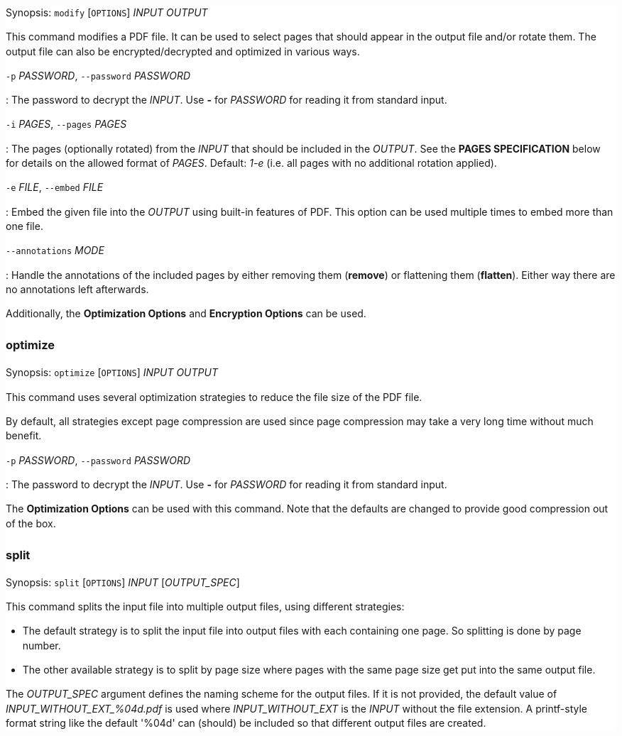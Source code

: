 Synopsis: `modify` \[`OPTIONS`] *INPUT* *OUTPUT*

This command modifies a PDF file. It can be used to select pages that should appear in the output
file and/or rotate them. The output file can also be encrypted/decrypted and optimized in various
ways.

`-p` *PASSWORD*, `--password` *PASSWORD*

: The password to decrypt the *INPUT*. Use **-** for *PASSWORD* for reading it from standard input.

`-i` *PAGES*, `--pages` *PAGES*

: The pages (optionally rotated) from the *INPUT* that should be included in the *OUTPUT*. See the
  **PAGES SPECIFICATION** below for details on the allowed format of *PAGES*. Default: *1-e* (i.e.
  all pages with no additional rotation applied).

`-e` *FILE*, `--embed` *FILE*

: Embed the given file into the *OUTPUT* using built-in features of PDF. This option can be used
  multiple times to embed more than one file.

`--annotations` *MODE*

: Handle the annotations of the included pages by either removing them (**remove**) or flattening
  them (**flatten**). Either way there are no annotations left afterwards.

Additionally, the **Optimization Options** and **Encryption Options** can be used.


### optimize

Synopsis: `optimize` \[`OPTIONS`] *INPUT* *OUTPUT*

This command uses several optimization strategies to reduce the file size of the PDF file.

By default, all strategies except page compression are used since page compression may take a very
long time without much benefit.

`-p` *PASSWORD*, `--password` *PASSWORD*

: The password to decrypt the *INPUT*. Use **-** for *PASSWORD* for reading it from standard input.

The **Optimization Options** can be used with this command. Note that the defaults are changed to
provide good compression out of the box.


### split

Synopsis: `split` \[`OPTIONS`] *INPUT* \[*OUTPUT_SPEC*]

This command splits the input file into multiple output files, using different strategies:

* The default strategy is to split the input file into output files with each containing one page.
  So splitting is done by page number.

* The other available strategy is to split by page size where pages with the same page size get put
  into the same output file.

The *OUTPUT_SPEC* argument defines the naming scheme for the output files. If it is not provided,
the default value of *INPUT_WITHOUT_EXT_%04d.pdf* is used where *INPUT_WITHOUT_EXT* is the *INPUT*
without the file extension. A printf-style format string like the default '%04d' can (should) be
included so that different output files are created.


[hexapdf-ws]: http://hexapdf.gettalong.org